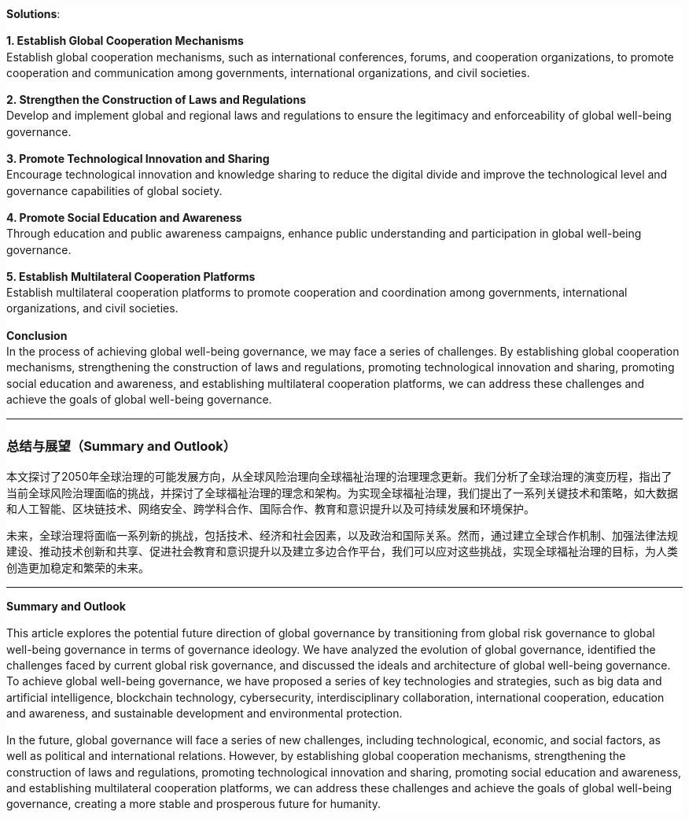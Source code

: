 **Solutions**:

**1. Establish Global Cooperation Mechanisms**  
Establish global cooperation mechanisms, such as international conferences, forums, and cooperation organizations, to promote cooperation and communication among governments, international organizations, and civil societies.

**2. Strengthen the Construction of Laws and Regulations**  
Develop and implement global and regional laws and regulations to ensure the legitimacy and enforceability of global well-being governance.

**3. Promote Technological Innovation and Sharing**  
Encourage technological innovation and knowledge sharing to reduce the digital divide and improve the technological level and governance capabilities of global society.

**4. Promote Social Education and Awareness**  
Through education and public awareness campaigns, enhance public understanding and participation in global well-being governance.

**5. Establish Multilateral Cooperation Platforms**  
Establish multilateral cooperation platforms to promote cooperation and coordination among governments, international organizations, and civil societies.

**Conclusion**  
In the process of achieving global well-being governance, we may face a series of challenges. By establishing global cooperation mechanisms, strengthening the construction of laws and regulations, promoting technological innovation and sharing, promoting social education and awareness, and establishing multilateral cooperation platforms, we can address these challenges and achieve the goals of global well-being governance.

-----------------------

### 总结与展望（Summary and Outlook）

本文探讨了2050年全球治理的可能发展方向，从全球风险治理向全球福祉治理的治理理念更新。我们分析了全球治理的演变历程，指出了当前全球风险治理面临的挑战，并探讨了全球福祉治理的理念和架构。为实现全球福祉治理，我们提出了一系列关键技术和策略，如大数据和人工智能、区块链技术、网络安全、跨学科合作、国际合作、教育和意识提升以及可持续发展和环境保护。

未来，全球治理将面临一系列新的挑战，包括技术、经济和社会因素，以及政治和国际关系。然而，通过建立全球合作机制、加强法律法规建设、推动技术创新和共享、促进社会教育和意识提升以及建立多边合作平台，我们可以应对这些挑战，实现全球福祉治理的目标，为人类创造更加稳定和繁荣的未来。

-----------------------

**Summary and Outlook**

This article explores the potential future direction of global governance by transitioning from global risk governance to global well-being governance in terms of governance ideology. We have analyzed the evolution of global governance, identified the challenges faced by current global risk governance, and discussed the ideals and architecture of global well-being governance. To achieve global well-being governance, we have proposed a series of key technologies and strategies, such as big data and artificial intelligence, blockchain technology, cybersecurity, interdisciplinary collaboration, international cooperation, education and awareness, and sustainable development and environmental protection.

In the future, global governance will face a series of new challenges, including technological, economic, and social factors, as well as political and international relations. However, by establishing global cooperation mechanisms, strengthening the construction of laws and regulations, promoting technological innovation and sharing, promoting social education and awareness, and establishing multilateral cooperation platforms, we can address these challenges and achieve the goals of global well-being governance, creating a more stable and prosperous future for humanity. 
